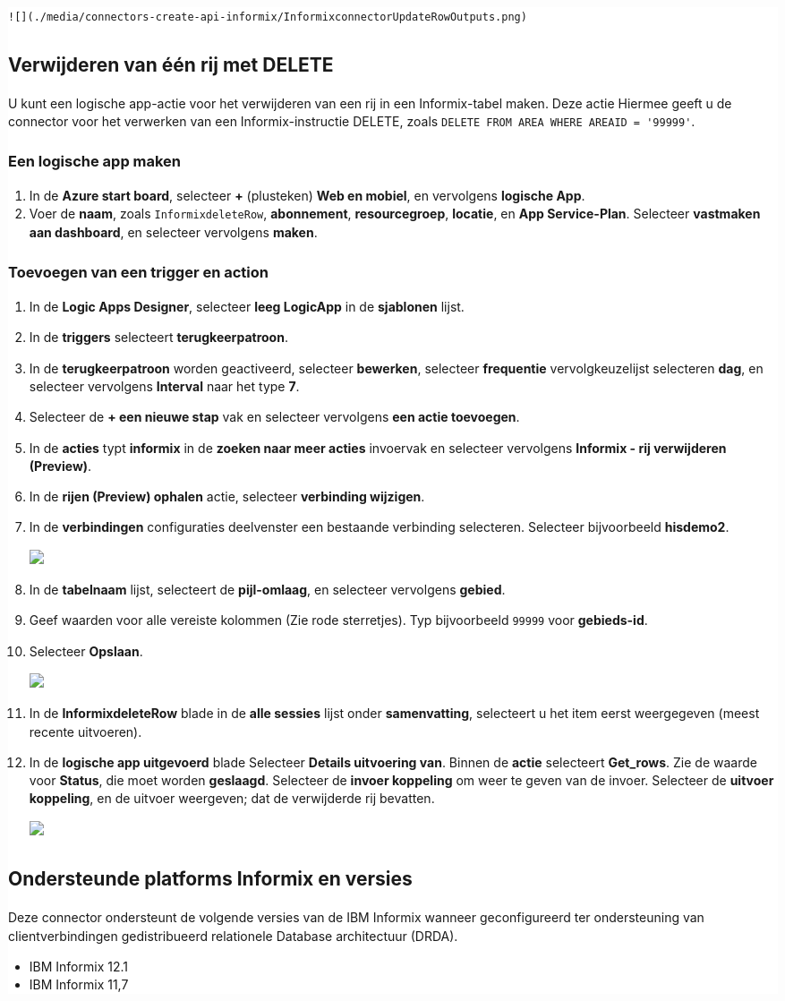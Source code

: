     ![](./media/connectors-create-api-informix/InformixconnectorUpdateRowOutputs.png)

## <a name="remove-one-row-using-delete"></a>Verwijderen van één rij met DELETE
U kunt een logische app-actie voor het verwijderen van een rij in een Informix-tabel maken. Deze actie Hiermee geeft u de connector voor het verwerken van een Informix-instructie DELETE, zoals `DELETE FROM AREA WHERE AREAID = '99999'`.

### <a name="create-a-logic-app"></a>Een logische app maken
1. In de **Azure start board**, selecteer **+** (plusteken) **Web en mobiel**, en vervolgens **logische App**.
2. Voer de **naam**, zoals `InformixdeleteRow`, **abonnement**, **resourcegroep**, **locatie**, en **App Service-Plan**. Selecteer **vastmaken aan dashboard**, en selecteer vervolgens **maken**.

### <a name="add-a-trigger-and-action"></a>Toevoegen van een trigger en action
1. In de **Logic Apps Designer**, selecteer **leeg LogicApp** in de **sjablonen** lijst.
2. In de **triggers** selecteert **terugkeerpatroon**. 
3. In de **terugkeerpatroon** worden geactiveerd, selecteer **bewerken**, selecteer **frequentie** vervolgkeuzelijst selecteren **dag**, en selecteer vervolgens **Interval** naar het type **7**. 
4. Selecteer de **+ een nieuwe stap** vak en selecteer vervolgens **een actie toevoegen**.
5. In de **acties** typt **informix** in de **zoeken naar meer acties** invoervak en selecteer vervolgens **Informix - rij verwijderen (Preview)**.
6. In de **rijen (Preview) ophalen** actie, selecteer **verbinding wijzigen**. 
7. In de **verbindingen** configuraties deelvenster een bestaande verbinding selecteren. Selecteer bijvoorbeeld **hisdemo2**.
   
    ![](./media/connectors-create-api-informix/InformixconnectorChangeConnection.png)
8. In de **tabelnaam** lijst, selecteert de **pijl-omlaag**, en selecteer vervolgens **gebied**.
9. Geef waarden voor alle vereiste kolommen (Zie rode sterretjes). Typ bijvoorbeeld `99999` voor **gebieds-id**. 
10. Selecteer **Opslaan**. 
    
    ![](./media/connectors-create-api-informix/InformixconnectorDeleteRowValues.png)
11. In de **InformixdeleteRow** blade in de **alle sessies** lijst onder **samenvatting**, selecteert u het item eerst weergegeven (meest recente uitvoeren).
12. In de **logische app uitgevoerd** blade Selecteer **Details uitvoering van**. Binnen de **actie** selecteert **Get_rows**. Zie de waarde voor **Status**, die moet worden **geslaagd**. Selecteer de **invoer koppeling** om weer te geven van de invoer. Selecteer de **uitvoer koppeling**, en de uitvoer weergeven; dat de verwijderde rij bevatten.
    
    ![](./media/connectors-create-api-informix/InformixconnectorDeleteRowOutputs.png)

## <a name="supported-informix-platforms-and-versions"></a>Ondersteunde platforms Informix en versies
Deze connector ondersteunt de volgende versies van de IBM Informix wanneer geconfigureerd ter ondersteuning van clientverbindingen gedistribueerd relationele Database architectuur (DRDA).

* IBM Informix 12.1
* IBM Informix 11,7
